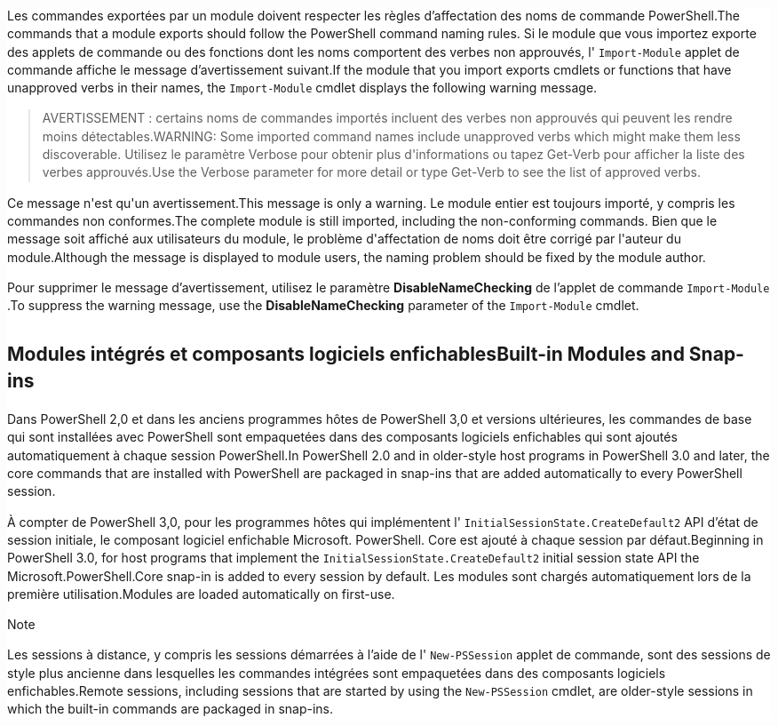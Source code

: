 <span data-ttu-id="75e75-259">Les commandes exportées par un module doivent respecter les règles d’affectation des noms de commande PowerShell.</span><span class="sxs-lookup"><span data-stu-id="75e75-259">The commands that a module exports should follow the PowerShell command naming rules.</span></span> <span data-ttu-id="75e75-260">Si le module que vous importez exporte des applets de commande ou des fonctions dont les noms comportent des verbes non approuvés, l' `Import-Module` applet de commande affiche le message d’avertissement suivant.</span><span class="sxs-lookup"><span data-stu-id="75e75-260">If the module that you import exports cmdlets or functions that have unapproved verbs in their names, the `Import-Module` cmdlet displays the following warning message.</span></span>

> <span data-ttu-id="75e75-261">AVERTISSEMENT : certains noms de commandes importés incluent des verbes non approuvés qui peuvent les rendre moins détectables.</span><span class="sxs-lookup"><span data-stu-id="75e75-261">WARNING: Some imported command names include unapproved verbs which might make them less discoverable.</span></span> <span data-ttu-id="75e75-262">Utilisez le paramètre Verbose pour obtenir plus d'informations ou tapez Get-Verb pour afficher la liste des verbes approuvés.</span><span class="sxs-lookup"><span data-stu-id="75e75-262">Use the Verbose parameter for more detail or type Get-Verb to see the list of approved verbs.</span></span>

<span data-ttu-id="75e75-263">Ce message n'est qu'un avertissement.</span><span class="sxs-lookup"><span data-stu-id="75e75-263">This message is only a warning.</span></span> <span data-ttu-id="75e75-264">Le module entier est toujours importé, y compris les commandes non conformes.</span><span class="sxs-lookup"><span data-stu-id="75e75-264">The complete module is still imported, including the non-conforming commands.</span></span> <span data-ttu-id="75e75-265">Bien que le message soit affiché aux utilisateurs du module, le problème d'affectation de noms doit être corrigé par l'auteur du module.</span><span class="sxs-lookup"><span data-stu-id="75e75-265">Although the message is displayed to module users, the naming problem should be fixed by the module author.</span></span>

<span data-ttu-id="75e75-266">Pour supprimer le message d’avertissement, utilisez le paramètre **DisableNameChecking** de l’applet de commande `Import-Module` .</span><span class="sxs-lookup"><span data-stu-id="75e75-266">To suppress the warning message, use the **DisableNameChecking** parameter of the `Import-Module` cmdlet.</span></span>

## <a name="built-in-modules-and-snap-ins"></a><span data-ttu-id="75e75-267">Modules intégrés et composants logiciels enfichables</span><span class="sxs-lookup"><span data-stu-id="75e75-267">Built-in Modules and Snap-ins</span></span>

<span data-ttu-id="75e75-268">Dans PowerShell 2,0 et dans les anciens programmes hôtes de PowerShell 3,0 et versions ultérieures, les commandes de base qui sont installées avec PowerShell sont empaquetées dans des composants logiciels enfichables qui sont ajoutés automatiquement à chaque session PowerShell.</span><span class="sxs-lookup"><span data-stu-id="75e75-268">In PowerShell 2.0 and in older-style host programs in PowerShell 3.0 and later, the core commands that are installed with PowerShell are packaged in snap-ins that are added automatically to every PowerShell session.</span></span>

<span data-ttu-id="75e75-269">À compter de PowerShell 3,0, pour les programmes hôtes qui implémentent l' `InitialSessionState.CreateDefault2` API d’état de session initiale, le composant logiciel enfichable Microsoft. PowerShell. Core est ajouté à chaque session par défaut.</span><span class="sxs-lookup"><span data-stu-id="75e75-269">Beginning in PowerShell 3.0, for host programs that implement the `InitialSessionState.CreateDefault2` initial session state API the Microsoft.PowerShell.Core snap-in is added to every session by default.</span></span> <span data-ttu-id="75e75-270">Les modules sont chargés automatiquement lors de la première utilisation.</span><span class="sxs-lookup"><span data-stu-id="75e75-270">Modules are loaded automatically on first-use.</span></span>

> [!NOTE]
> <span data-ttu-id="75e75-271">Les sessions à distance, y compris les sessions démarrées à l’aide de l' `New-PSSession` applet de commande, sont des sessions de style plus ancienne dans lesquelles les commandes intégrées sont empaquetées dans des composants logiciels enfichables.</span><span class="sxs-lookup"><span data-stu-id="75e75-271">Remote sessions, including sessions that are started by using the `New-PSSession` cmdlet, are older-style sessions in which the built-in commands are packaged in snap-ins.</span></span>
